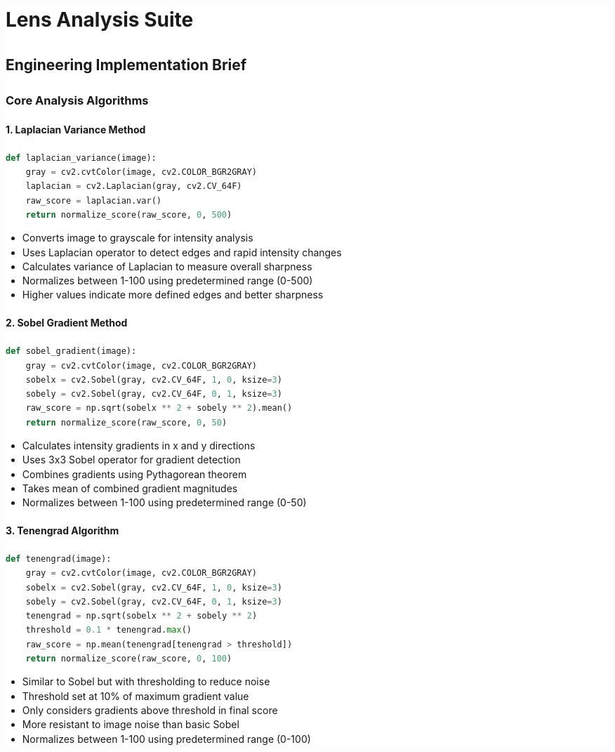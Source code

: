# Lens Analysis Suite
## Engineering Implementation Brief

### Core Analysis Algorithms

#### 1. Laplacian Variance Method
```python
def laplacian_variance(image):
    gray = cv2.cvtColor(image, cv2.COLOR_BGR2GRAY)
    laplacian = cv2.Laplacian(gray, cv2.CV_64F)
    raw_score = laplacian.var()
    return normalize_score(raw_score, 0, 500)
```
- Converts image to grayscale for intensity analysis
- Uses Laplacian operator to detect edges and rapid intensity changes
- Calculates variance of Laplacian to measure overall sharpness
- Normalizes between 1-100 using predetermined range (0-500)
- Higher values indicate more defined edges and better sharpness

#### 2. Sobel Gradient Method
```python
def sobel_gradient(image):
    gray = cv2.cvtColor(image, cv2.COLOR_BGR2GRAY)
    sobelx = cv2.Sobel(gray, cv2.CV_64F, 1, 0, ksize=3)
    sobely = cv2.Sobel(gray, cv2.CV_64F, 0, 1, ksize=3)
    raw_score = np.sqrt(sobelx ** 2 + sobely ** 2).mean()
    return normalize_score(raw_score, 0, 50)
```
- Calculates intensity gradients in x and y directions
- Uses 3x3 Sobel operator for gradient detection
- Combines gradients using Pythagorean theorem
- Takes mean of combined gradient magnitudes
- Normalizes between 1-100 using predetermined range (0-50)

#### 3. Tenengrad Algorithm
```python
def tenengrad(image):
    gray = cv2.cvtColor(image, cv2.COLOR_BGR2GRAY)
    sobelx = cv2.Sobel(gray, cv2.CV_64F, 1, 0, ksize=3)
    sobely = cv2.Sobel(gray, cv2.CV_64F, 0, 1, ksize=3)
    tenengrad = np.sqrt(sobelx ** 2 + sobely ** 2)
    threshold = 0.1 * tenengrad.max()
    raw_score = np.mean(tenengrad[tenengrad > threshold])
    return normalize_score(raw_score, 0, 100)
```
- Similar to Sobel but with thresholding to reduce noise
- Threshold set at 10% of maximum gradient value
- Only considers gradients above threshold in final score
- More resistant to image noise than basic Sobel
- Normalizes between 1-100 using predetermined range (0-100)
